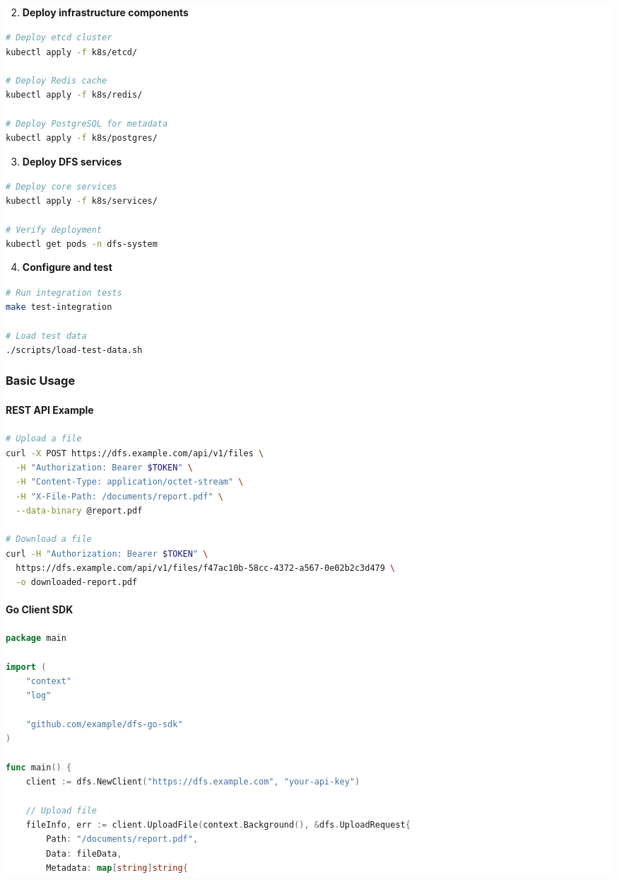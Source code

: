 2. **Deploy infrastructure components**
```bash
# Deploy etcd cluster
kubectl apply -f k8s/etcd/

# Deploy Redis cache
kubectl apply -f k8s/redis/

# Deploy PostgreSQL for metadata
kubectl apply -f k8s/postgres/
```

3. **Deploy DFS services**
```bash
# Deploy core services
kubectl apply -f k8s/services/

# Verify deployment
kubectl get pods -n dfs-system
```

4. **Configure and test**
```bash
# Run integration tests
make test-integration

# Load test data
./scripts/load-test-data.sh
```

### Basic Usage

#### REST API Example
```bash
# Upload a file
curl -X POST https://dfs.example.com/api/v1/files \
  -H "Authorization: Bearer $TOKEN" \
  -H "Content-Type: application/octet-stream" \
  -H "X-File-Path: /documents/report.pdf" \
  --data-binary @report.pdf

# Download a file
curl -H "Authorization: Bearer $TOKEN" \
  https://dfs.example.com/api/v1/files/f47ac10b-58cc-4372-a567-0e02b2c3d479 \
  -o downloaded-report.pdf
```

#### Go Client SDK
```go
package main

import (
    "context"
    "log"
    
    "github.com/example/dfs-go-sdk"
)

func main() {
    client := dfs.NewClient("https://dfs.example.com", "your-api-key")
    
    // Upload file
    fileInfo, err := client.UploadFile(context.Background(), &dfs.UploadRequest{
        Path: "/documents/report.pdf",
        Data: fileData,
        Metadata: map[string]string{
```